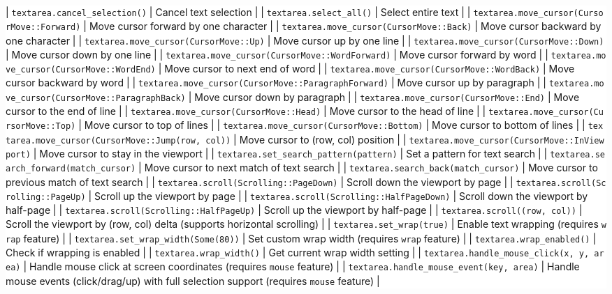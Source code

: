 | `textarea.cancel_selection()`                        | Cancel text selection                           |
| `textarea.select_all()`                              | Select entire text                              |
| `textarea.move_cursor(CursorMove::Forward)`          | Move cursor forward by one character            |
| `textarea.move_cursor(CursorMove::Back)`             | Move cursor backward by one character           |
| `textarea.move_cursor(CursorMove::Up)`               | Move cursor up by one line                      |
| `textarea.move_cursor(CursorMove::Down)`             | Move cursor down by one line                    |
| `textarea.move_cursor(CursorMove::WordForward)`      | Move cursor forward by word                     |
| `textarea.move_cursor(CursorMove::WordEnd)`          | Move cursor to next end of word                 |
| `textarea.move_cursor(CursorMove::WordBack)`         | Move cursor backward by word                    |
| `textarea.move_cursor(CursorMove::ParagraphForward)` | Move cursor up by paragraph                     |
| `textarea.move_cursor(CursorMove::ParagraphBack)`    | Move cursor down by paragraph                   |
| `textarea.move_cursor(CursorMove::End)`              | Move cursor to the end of line                  |
| `textarea.move_cursor(CursorMove::Head)`             | Move cursor to the head of line                 |
| `textarea.move_cursor(CursorMove::Top)`              | Move cursor to top of lines                     |
| `textarea.move_cursor(CursorMove::Bottom)`           | Move cursor to bottom of lines                  |
| `textarea.move_cursor(CursorMove::Jump(row, col))`   | Move cursor to (row, col) position              |
| `textarea.move_cursor(CursorMove::InViewport)`       | Move cursor to stay in the viewport             |
| `textarea.set_search_pattern(pattern)`               | Set a pattern for text search                   |
| `textarea.search_forward(match_cursor)`              | Move cursor to next match of text search        |
| `textarea.search_back(match_cursor)`                 | Move cursor to previous match of text search    |
| `textarea.scroll(Scrolling::PageDown)`               | Scroll down the viewport by page                |
| `textarea.scroll(Scrolling::PageUp)`                 | Scroll up the viewport by page                  |
| `textarea.scroll(Scrolling::HalfPageDown)`           | Scroll down the viewport by half-page           |
| `textarea.scroll(Scrolling::HalfPageUp)`             | Scroll up the viewport by half-page             |
| `textarea.scroll((row, col))`                        | Scroll the viewport by (row, col) delta (supports horizontal scrolling) |
| `textarea.set_wrap(true)`                            | Enable text wrapping (requires `wrap` feature)  |
| `textarea.set_wrap_width(Some(80))`                  | Set custom wrap width (requires `wrap` feature) |
| `textarea.wrap_enabled()`                            | Check if wrapping is enabled                     |
| `textarea.wrap_width()`                              | Get current wrap width setting                   |
| `textarea.handle_mouse_click(x, y, area)`            | Handle mouse click at screen coordinates (requires `mouse` feature) |
| `textarea.handle_mouse_event(key, area)`             | Handle mouse events (click/drag/up) with full selection support (requires `mouse` feature) |
